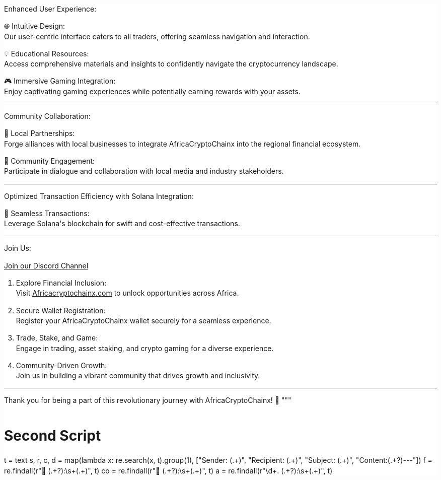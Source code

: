 Enhanced User Experience:

🌐 Intuitive Design:  
Our user-centric interface caters to all traders, offering seamless navigation and interaction.

💡 Educational Resources:  
Access comprehensive materials and insights to confidently navigate the cryptocurrency landscape.

🎮 Immersive Gaming Integration:  
Enjoy captivating gaming experiences while potentially earning rewards with your assets.

---

Community Collaboration:

🤝 Local Partnerships:  
Forge alliances with local businesses to integrate AfricaCryptoChainx into the regional financial ecosystem.

📢 Community Engagement:  
Participate in dialogue and collaboration with local media and industry stakeholders.

---

Optimized Transaction Efficiency with Solana Integration:

💸 Seamless Transactions:  
Leverage Solana's blockchain for swift and cost-effective transactions.

---

Join Us:

[Join our Discord Channel](https://discord.com/channels/904119310702772254/1183743430799659069)

1. Explore Financial Inclusion:  
Visit [Africacryptochainx.com](https://Africacryptochainx.com) to unlock opportunities across Africa.

2. Secure Wallet Registration:  
Register your AfricaCryptoChainx wallet securely for a seamless experience.

3. Trade, Stake, and Game:  
Engage in trading, asset staking, and crypto gaming for a diverse experience.

4. Community-Driven Growth:  
Join us in building a vibrant community that drives growth and inclusivity.

---

Thank you for being a part of this revolutionary journey with AfricaCryptoChainx! 🚀
"""

# Second Script
t = text
s, r, c, d = map(lambda x: re.search(x, t).group(1), ["Sender: (.+)", "Recipient: (.+)", "Subject: (.+)", "Content:(.+?)---"])
f = re.findall(r"🔐 (.+?):\s+(.+)", t)
co = re.findall(r"🤝 (.+?):\s+(.+)", t)
a = re.findall(r"\d+\. (.+?):\s+(.+)", t)
